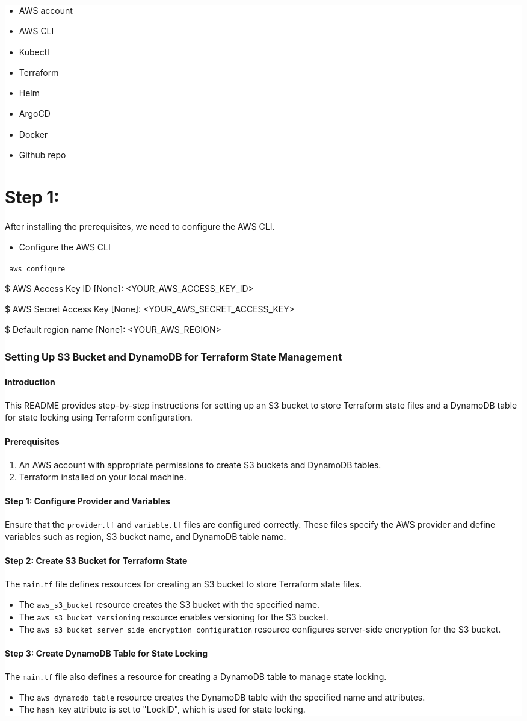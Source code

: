 * AWS account

* AWS CLI

* Kubectl

* Terraform

* Helm

* ArgoCD

* Docker

* Github repo

# Step 1:
After installing the prerequisites, we need to configure the AWS CLI.
* Configure the AWS CLI

```bash 
 aws configure
 ```

$ AWS Access Key ID [None]: <YOUR_AWS_ACCESS_KEY_ID>

$ AWS Secret Access Key [None]: <YOUR_AWS_SECRET_ACCESS_KEY>

$ Default region name [None]: <YOUR_AWS_REGION>



### Setting Up S3 Bucket and DynamoDB for Terraform State Management

#### Introduction
This README provides step-by-step instructions for setting up an S3 bucket to store Terraform state files and a DynamoDB table for state locking using Terraform configuration.

#### Prerequisites
1. An AWS account with appropriate permissions to create S3 buckets and DynamoDB tables.
2. Terraform installed on your local machine.

#### Step 1: Configure Provider and Variables
Ensure that the `provider.tf` and `variable.tf` files are configured correctly. These files specify the AWS provider and define variables such as region, S3 bucket name, and DynamoDB table name.

#### Step 2: Create S3 Bucket for Terraform State
The `main.tf` file defines resources for creating an S3 bucket to store Terraform state files.
- The `aws_s3_bucket` resource creates the S3 bucket with the specified name.
- The `aws_s3_bucket_versioning` resource enables versioning for the S3 bucket.
- The `aws_s3_bucket_server_side_encryption_configuration` resource configures server-side encryption for the S3 bucket.

#### Step 3: Create DynamoDB Table for State Locking
The `main.tf` file also defines a resource for creating a DynamoDB table to manage state locking.
- The `aws_dynamodb_table` resource creates the DynamoDB table with the specified name and attributes.
- The `hash_key` attribute is set to "LockID", which is used for state locking.
